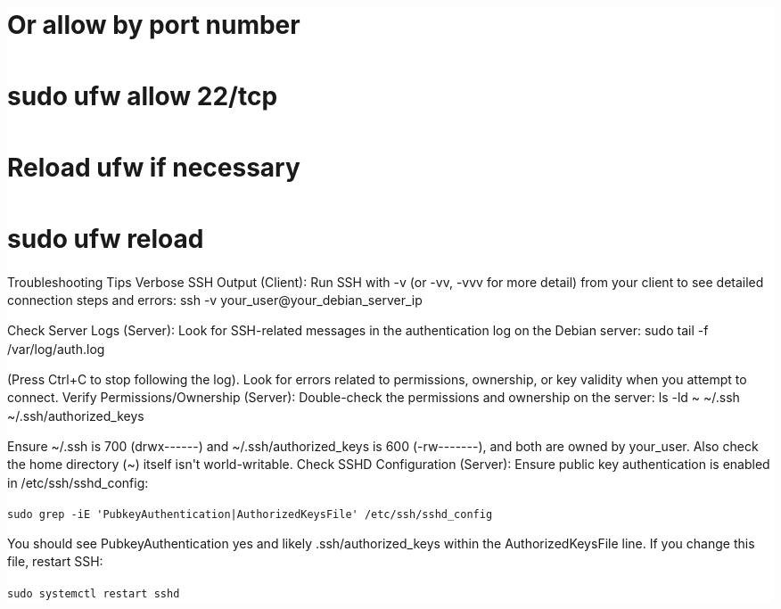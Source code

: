 # Or allow by port number
# sudo ufw allow 22/tcp

# Reload ufw if necessary
# sudo ufw reload


Troubleshooting Tips
Verbose SSH Output (Client): Run SSH with -v (or -vv, -vvv for more detail) from your client to see detailed connection steps and errors:
ssh -v your_user@your_debian_server_ip


Check Server Logs (Server): Look for SSH-related messages in the authentication log on the Debian server:
sudo tail -f /var/log/auth.log

(Press Ctrl+C to stop following the log). Look for errors related to permissions, ownership, or key validity when you attempt to connect.
Verify Permissions/Ownership (Server): Double-check the permissions and ownership on the server:
ls -ld ~ ~/.ssh ~/.ssh/authorized_keys

Ensure ~/.ssh is 700 (drwx------) and ~/.ssh/authorized_keys is 600 (-rw-------), and both are owned by your_user. Also check the home directory (~) itself isn't world-writable.
Check SSHD Configuration (Server): Ensure public key authentication is enabled in /etc/ssh/sshd_config:
```
sudo grep -iE 'PubkeyAuthentication|AuthorizedKeysFile' /etc/ssh/sshd_config
```

You should see PubkeyAuthentication yes and likely .ssh/authorized_keys within the AuthorizedKeysFile line. If you change this file, restart SSH:
```
sudo systemctl restart sshd
```
